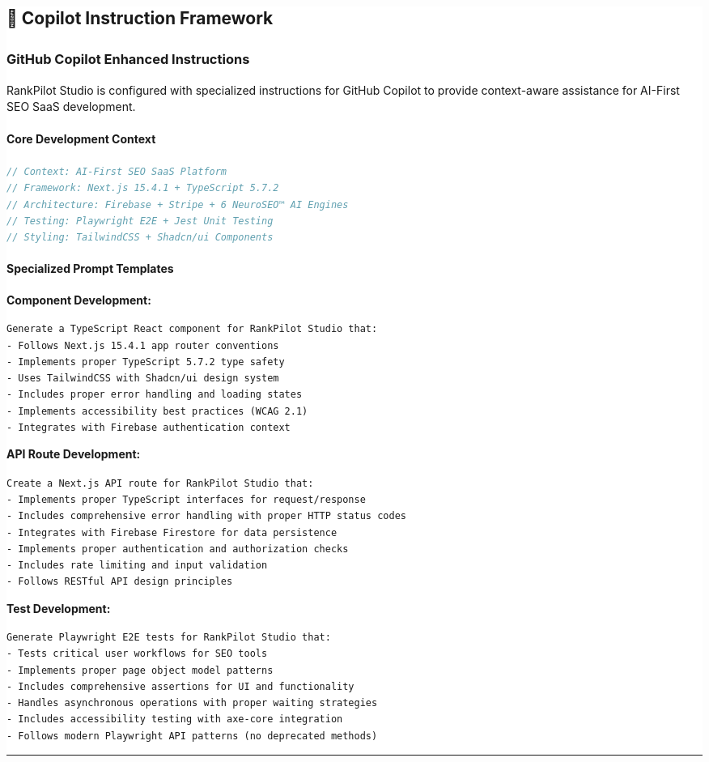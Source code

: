 ## 🤖 Copilot Instruction Framework

### GitHub Copilot Enhanced Instructions

RankPilot Studio is configured with specialized instructions for GitHub Copilot to provide context-aware assistance for AI-First SEO SaaS development.

#### Core Development Context

```typescript
// Context: AI-First SEO SaaS Platform
// Framework: Next.js 15.4.1 + TypeScript 5.7.2
// Architecture: Firebase + Stripe + 6 NeuroSEO™ AI Engines
// Testing: Playwright E2E + Jest Unit Testing
// Styling: TailwindCSS + Shadcn/ui Components
```

#### Specialized Prompt Templates

**Component Development:**
```
Generate a TypeScript React component for RankPilot Studio that:
- Follows Next.js 15.4.1 app router conventions
- Implements proper TypeScript 5.7.2 type safety
- Uses TailwindCSS with Shadcn/ui design system
- Includes proper error handling and loading states
- Implements accessibility best practices (WCAG 2.1)
- Integrates with Firebase authentication context
```

**API Route Development:**
```
Create a Next.js API route for RankPilot Studio that:
- Implements proper TypeScript interfaces for request/response
- Includes comprehensive error handling with proper HTTP status codes
- Integrates with Firebase Firestore for data persistence
- Implements proper authentication and authorization checks
- Includes rate limiting and input validation
- Follows RESTful API design principles
```

**Test Development:**
```
Generate Playwright E2E tests for RankPilot Studio that:
- Tests critical user workflows for SEO tools
- Implements proper page object model patterns
- Includes comprehensive assertions for UI and functionality
- Handles asynchronous operations with proper waiting strategies
- Includes accessibility testing with axe-core integration
- Follows modern Playwright API patterns (no deprecated methods)
```

---
